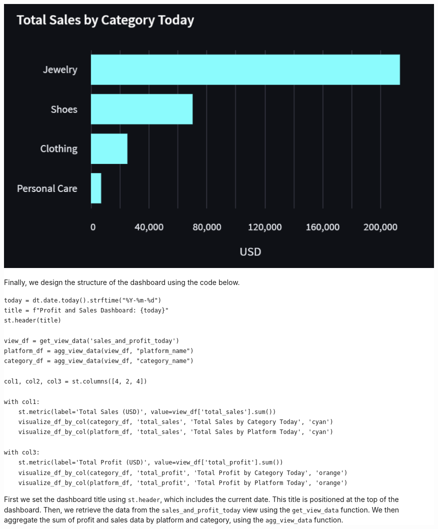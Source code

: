 ![Total Sales by Category Bar Chart](/_images/sdp_sales_by_category_chart.png)

Finally, we design the structure of the dashboard using the code below. 
```{python}
today = dt.date.today().strftime("%Y-%m-%d")
title = f"Profit and Sales Dashboard: {today}"
st.header(title)

view_df = get_view_data('sales_and_profit_today')
platform_df = agg_view_data(view_df, "platform_name")
category_df = agg_view_data(view_df, "category_name")

col1, col2, col3 = st.columns([4, 2, 4])

with col1:
    st.metric(label='Total Sales (USD)', value=view_df['total_sales'].sum())
    visualize_df_by_col(category_df, 'total_sales', 'Total Sales by Category Today', 'cyan')
    visualize_df_by_col(platform_df, 'total_sales', 'Total Sales by Platform Today', 'cyan')
    
with col3:
    st.metric(label='Total Profit (USD)', value=view_df['total_profit'].sum())
    visualize_df_by_col(category_df, 'total_profit', 'Total Profit by Category Today', 'orange')
    visualize_df_by_col(platform_df, 'total_profit', 'Total Profit by Platform Today', 'orange')
```

First we set the dashboard title using `st.header`, which includes the current date. This title is positioned at the top of the dashboard. Then, we retrieve the data from the `sales_and_profit_today` view using the `get_view_data` function. We then aggregate the sum of profit and sales data by platform and category, using the `agg_view_data` function. 

